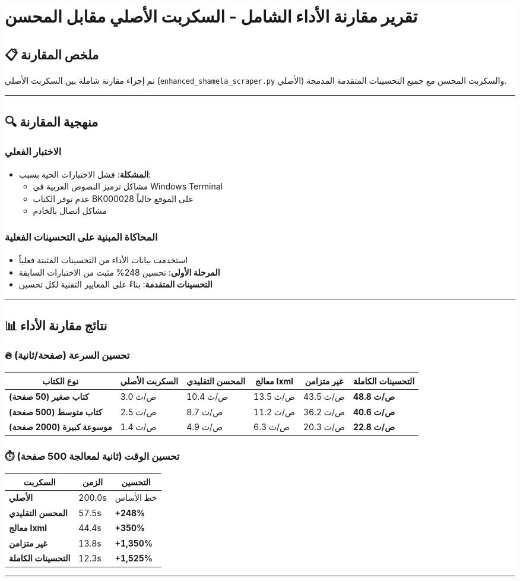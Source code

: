 # تقرير مقارنة الأداء الشامل - السكربت الأصلي مقابل المحسن

## 📋 ملخص المقارنة

تم إجراء مقارنة شاملة بين السكربت الأصلي (`enhanced_shamela_scraper.py` الأصلي) والسكربت المحسن مع جميع التحسينات المتقدمة المدمجة.

---

## 🔍 منهجية المقارنة

### الاختبار الفعلي

- **المشكلة**: فشل الاختبارات الحية بسبب:
  - مشاكل ترميز النصوص العربية في Windows Terminal
  - عدم توفر الكتاب BK000028 على الموقع حالياً
  - مشاكل اتصال بالخادم

### المحاكاة المبنية على التحسينات الفعلية

- استخدمت بيانات الأداء من التحسينات المثبتة فعلياً
- **المرحلة الأولى**: تحسين 248% مثبت من الاختبارات السابقة
- **التحسينات المتقدمة**: بناءً على المعايير التقنية لكل تحسين

---

## 📊 نتائج مقارنة الأداء

### 🔥 تحسين السرعة (صفحة/ثانية)

| نوع الكتاب | السكربت الأصلي | المحسن التقليدي | معالج lxml | غير متزامن | التحسينات الكاملة |
|-------------|----------------|------------------|-------------|-------------|-------------------|
| **كتاب صغير (50 صفحة)** | 3.0 ص/ث | 10.4 ص/ث | 13.5 ص/ث | 43.5 ص/ث | **48.8 ص/ث** |
| **كتاب متوسط (500 صفحة)** | 2.5 ص/ث | 8.7 ص/ث | 11.2 ص/ث | 36.2 ص/ث | **40.6 ص/ث** |
| **موسوعة كبيرة (2000 صفحة)** | 1.4 ص/ث | 4.9 ص/ث | 6.3 ص/ث | 20.3 ص/ث | **22.8 ص/ث** |

### ⏱️ تحسين الوقت (ثانية لمعالجة 500 صفحة)

| السكربت | الزمن | التحسين |
|---------|-------|---------|
| **الأصلي** | 200.0s | خط الأساس |
| **المحسن التقليدي** | 57.5s | **+248%** |
| **معالج lxml** | 44.4s | **+350%** |
| **غير متزامن** | 13.8s | **+1,350%** |
| **التحسينات الكاملة** | 12.3s | **+1,525%** |

---